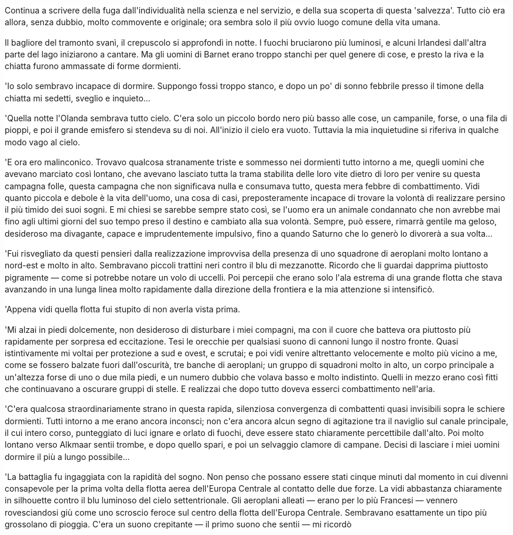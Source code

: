 Continua a scrivere della fuga dall'individualità nella scienza e nel servizio, e della sua scoperta di questa 'salvezza'. Tutto ciò era allora, senza dubbio, molto commovente e originale; ora sembra solo il più ovvio luogo comune della vita umana.

Il bagliore del tramonto svanì, il crepuscolo si approfondì in notte. I fuochi bruciarono più luminosi, e alcuni Irlandesi dall'altra parte del lago iniziarono a cantare. Ma gli uomini di Barnet erano troppo stanchi per quel genere di cose, e presto la riva e la chiatta furono ammassate di forme dormienti.

'Io solo sembravo incapace di dormire. Suppongo fossi troppo stanco, e dopo un po' di sonno febbrile presso il timone della chiatta mi sedetti, sveglio e inquieto...

'Quella notte l'Olanda sembrava tutto cielo. C'era solo un piccolo bordo nero più basso alle cose, un campanile, forse, o una fila di pioppi, e poi il grande emisfero si stendeva su di noi. All'inizio il cielo era vuoto. Tuttavia la mia inquietudine si riferiva in qualche modo vago al cielo.

'E ora ero malinconico. Trovavo qualcosa stranamente triste e sommesso nei dormienti tutto intorno a me, quegli uomini che avevano marciato così lontano, che avevano lasciato tutta la trama stabilita delle loro vite dietro di loro per venire su questa campagna folle, questa campagna che non significava nulla e consumava tutto, questa mera febbre di combattimento. Vidi quanto piccola e debole è la vita dell'uomo, una cosa di casi, preposteramente incapace di trovare la volontà di realizzare persino il più timido dei suoi sogni. E mi chiesi se sarebbe sempre stato così, se l'uomo era un animale condannato che non avrebbe mai fino agli ultimi giorni del suo tempo preso il destino e cambiato alla sua volontà. Sempre, può essere, rimarrà gentile ma geloso, desideroso ma divagante, capace e imprudentemente impulsivo, fino a quando Saturno che lo generò lo divorerà a sua volta...

'Fui risvegliato da questi pensieri dalla realizzazione improvvisa della presenza di uno squadrone di aeroplani molto lontano a nord-est e molto in alto. Sembravano piccoli trattini neri contro il blu di mezzanotte. Ricordo che li guardai dapprima piuttosto pigramente — come si potrebbe notare un volo di uccelli. Poi percepii che erano solo l'ala estrema di una grande flotta che stava avanzando in una lunga linea molto rapidamente dalla direzione della frontiera e la mia attenzione si intensificò.

'Appena vidi quella flotta fui stupito di non averla vista prima.

'Mi alzai in piedi dolcemente, non desideroso di disturbare i miei compagni, ma con il cuore che batteva ora piuttosto più rapidamente per sorpresa ed eccitazione. Tesi le orecchie per qualsiasi suono di cannoni lungo il nostro fronte. Quasi istintivamente mi voltai per protezione a sud e ovest, e scrutai; e poi vidi venire altrettanto velocemente e molto più vicino a me, come se fossero balzate fuori dall'oscurità, tre banche di aeroplani; un gruppo di squadroni molto in alto, un corpo principale a un'altezza forse di uno o due mila piedi, e un numero dubbio che volava basso e molto indistinto. Quelli in mezzo erano così fitti che continuavano a oscurare gruppi di stelle. E realizzai che dopo tutto doveva esserci combattimento nell'aria.

'C'era qualcosa straordinariamente strano in questa rapida, silenziosa convergenza di combattenti quasi invisibili sopra le schiere dormienti. Tutti intorno a me erano ancora inconsci; non c'era ancora alcun segno di agitazione tra il naviglio sul canale principale, il cui intero corso, punteggiato di luci ignare e orlato di fuochi, deve essere stato chiaramente percettibile dall'alto. Poi molto lontano verso Alkmaar sentii trombe, e dopo quello spari, e poi un selvaggio clamore di campane. Decisi di lasciare i miei uomini dormire il più a lungo possibile...

'La battaglia fu ingaggiata con la rapidità del sogno. Non penso che possano essere stati cinque minuti dal momento in cui divenni consapevole per la prima volta della flotta aerea dell'Europa Centrale al contatto delle due forze. La vidi abbastanza chiaramente in silhouette contro il blu luminoso del cielo settentrionale. Gli aeroplani alleati — erano per lo più Francesi — vennero rovesciandosi giù come uno scroscio feroce sul centro della flotta dell'Europa Centrale. Sembravano esattamente un tipo più grossolano di pioggia. C'era un suono crepitante — il primo suono che sentii — mi ricordò

